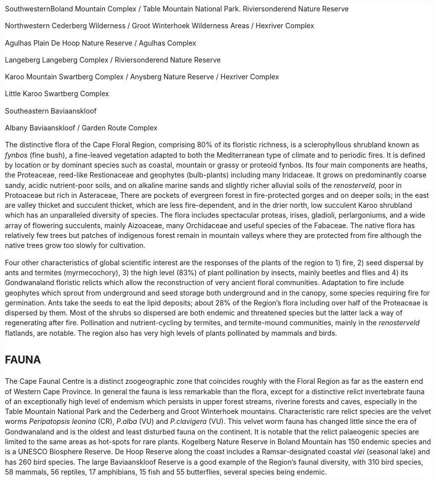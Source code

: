 SouthwesternBoland Mountain Complex / Table Mountain National Park. Riviersonderend Nature Reserve

Northwestern Cederberg Wilderness / Groot Winterhoek Wilderness Areas / Hexriver Complex

Agulhas Plain De Hoop Nature Reserve / Agulhas Complex

Langeberg Langeberg Complex / Riviersonderend Nature Reserve

Karoo Mountain Swartberg Complex / Anysberg Nature Reserve / Hexriver Complex

Little Karoo Swartberg Complex

Southeastern Baviaanskloof

Albany Baviaanskloof / Garden Route Complex

The distinctive flora of the Cape Floral Region, comprising 80% of its floristic richness, is a sclerophyllous shrubland known as *fynbos* (fine bush), a fine-leaved vegetation adapted to both the Mediterranean type of climate and to periodic fires. It is defined by location or by dominant species such as coastal, mountain or grassy or proteoid fynbos. Its four main components are heaths, the Proteaceae, reed-like Restionaceae and geophytes (bulb-plants) including many Iridaceae. It grows on predominantly coarse sandy, acidic nutrient-poor soils, and on alkaline marine sands and slightly richer alluvial soils of the *renosterveld,* poor in Protoaceae but rich in Asteraceae, There are pockets of evergreen forest in fire-protected gorges and on deeper soils; in the east are valley thicket and succulent thicket, which are less fire-dependent, and in the drier north, low succulent Karoo shrubland which has an unparalleled diversity of species. The flora includes spectacular proteas, irises, gladioli, perlargoniums, and a wide array of flowering succulents, mainly Aizoaceae, many Orchidaceae and useful species of the Fabaceae. The native flora has relatively few trees but patches of indigenous forest remain in mountain valleys where they are protected from fire although the native trees grow too slowly for cultivation.

Four other characteristics of global scientific interest are the responses of the plants of the region to 1) fire, 2) seed dispersal by ants and termites (myrmecochory), 3) the high level (83%) of plant pollination by insects, mainly beetles and flies and 4) its Gondwanaland floristic relicts which allow the reconstruction of very ancient floral communities. Adaptation to fire include geophytes which sprout from underground and seed storage both underground and in the canopy, some species requiring fire for germination. Ants take the seeds to eat the lipid deposits; about 28% of the Region’s flora including over half of the Proteaceae is dispersed by them. Most of the shrubs so dispersed are both endemic and threatened species but the latter lack a way of regenerating after fire. Pollination and nutrient-cycling by termites, and termite-mound communities, mainly in the *renosterveld* flatlands, are notable. The region also has very high levels of plants pollinated by mammals and birds.

FAUNA
-----

The Cape Faunal Centre is a distinct zoogeographic zone that coincides roughly with the Floral Region as far as the eastern end of Western Cape Province. In general the fauna is less remarkable than the flora, except for a distinctive relict invertebrate fauna of an exceptionally high level of endemism which persists in upper forest streams, riverine forests and caves, especially in the Table Mountain National Park and the Cederberg and Groot Winterhoek mountains. Characteristic rare relict species are the velvet worms *Peripatopsis leonina* (CR), *P.alba* (VU) and *P.clavigera* (VU). This velvet worm fauna has changed little since the era of Gondwanaland and is the oldest and least disturbed fauna on the continent. It is notable that the relict palaeogenic species are limited to the same areas as hot-spots for rare plants. Kogelberg Nature Reserve in Boland Mountain has 150 endemic species and is a UNESCO Biosphere Reserve. De Hoop Reserve along the coast includes a Ramsar-designated coastal *vlei* (seasonal lake) and has 260 bird species. The large Baviaanskloof Reserve is a good example of the Region’s faunal diversity, with 310 bird species, 58 mammals, 56 reptiles, 17 amphibians, 15 fish and 55 butterflies, several species being endemic.
